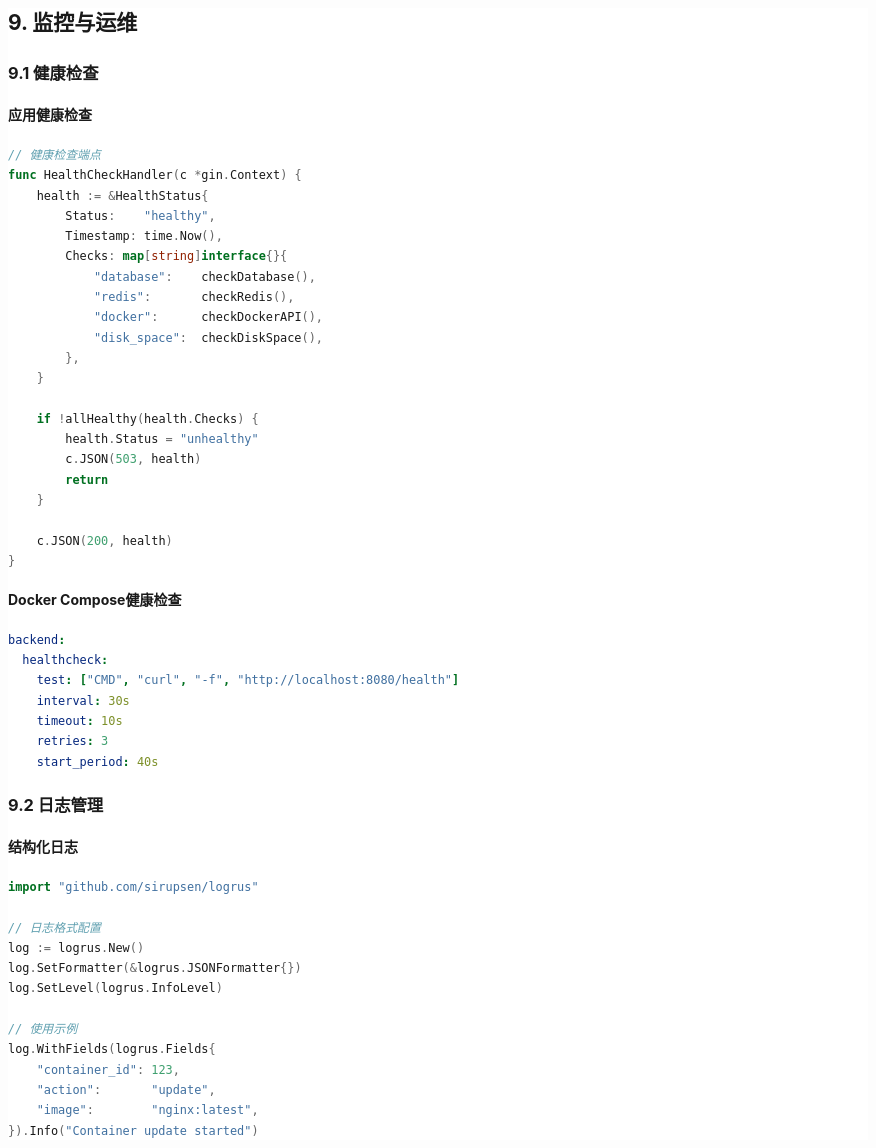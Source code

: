 ## 9. 监控与运维

### 9.1 健康检查

#### 应用健康检查
```go
// 健康检查端点
func HealthCheckHandler(c *gin.Context) {
    health := &HealthStatus{
        Status:    "healthy",
        Timestamp: time.Now(),
        Checks: map[string]interface{}{
            "database":    checkDatabase(),
            "redis":       checkRedis(),
            "docker":      checkDockerAPI(),
            "disk_space":  checkDiskSpace(),
        },
    }

    if !allHealthy(health.Checks) {
        health.Status = "unhealthy"
        c.JSON(503, health)
        return
    }

    c.JSON(200, health)
}
```

#### Docker Compose健康检查
```yaml
backend:
  healthcheck:
    test: ["CMD", "curl", "-f", "http://localhost:8080/health"]
    interval: 30s
    timeout: 10s
    retries: 3
    start_period: 40s
```

### 9.2 日志管理

#### 结构化日志
```go
import "github.com/sirupsen/logrus"

// 日志格式配置
log := logrus.New()
log.SetFormatter(&logrus.JSONFormatter{})
log.SetLevel(logrus.InfoLevel)

// 使用示例
log.WithFields(logrus.Fields{
    "container_id": 123,
    "action":       "update",
    "image":        "nginx:latest",
}).Info("Container update started")
```
